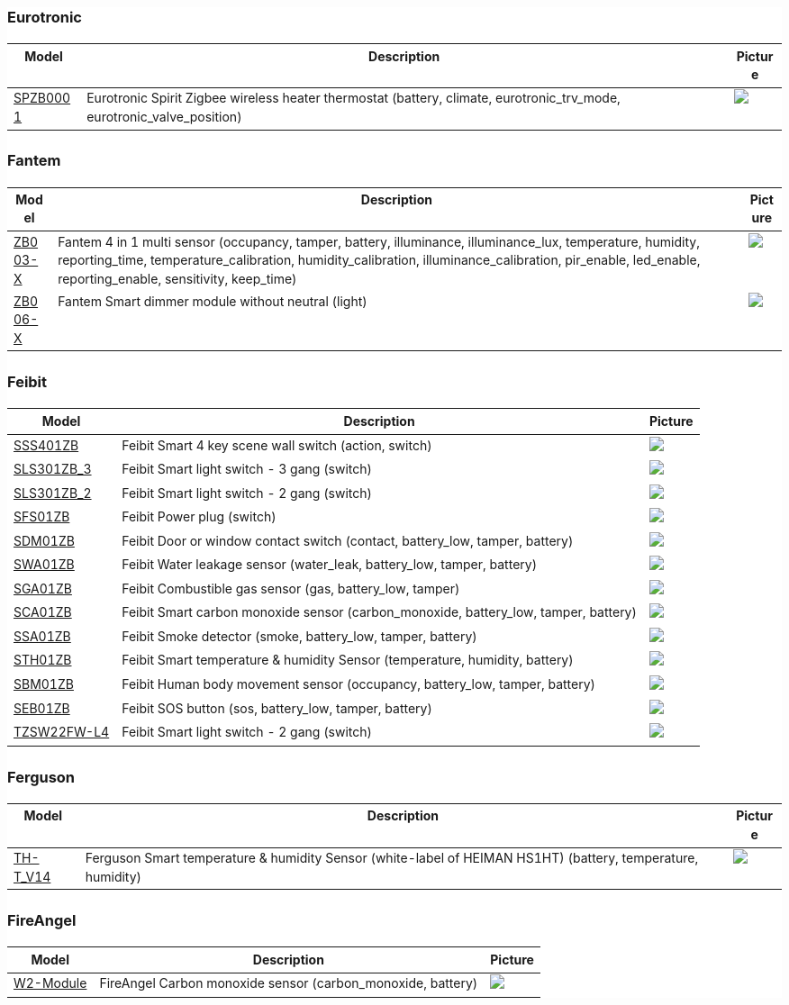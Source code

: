 ### Eurotronic

| Model | Description | Picture |
| ------------- | ------------- | -------------------------- |
| [SPZB0001](../devices/SPZB0001.md) | Eurotronic Spirit Zigbee wireless heater thermostat (battery, climate, eurotronic_trv_mode, eurotronic_valve_position) | <img src="../images/devices/SPZB0001.jpg" loading="lazy"> |

### Fantem

| Model | Description | Picture |
| ------------- | ------------- | -------------------------- |
| [ZB003-X](../devices/ZB003-X.md) | Fantem 4 in 1 multi sensor (occupancy, tamper, battery, illuminance, illuminance_lux, temperature, humidity, reporting_time, temperature_calibration, humidity_calibration, illuminance_calibration, pir_enable, led_enable, reporting_enable, sensitivity, keep_time) | <img src="../images/devices/ZB003-X.jpg" loading="lazy"> |
| [ZB006-X](../devices/ZB006-X.md) | Fantem Smart dimmer module without neutral (light) | <img src="../images/devices/ZB006-X.jpg" loading="lazy"> |

### Feibit

| Model | Description | Picture |
| ------------- | ------------- | -------------------------- |
| [SSS401ZB](../devices/SSS401ZB.md) | Feibit Smart 4 key scene wall switch (action, switch) | <img src="../images/devices/SSS401ZB.jpg" loading="lazy"> |
| [SLS301ZB_3](../devices/SLS301ZB_3.md) | Feibit Smart light switch - 3 gang (switch) | <img src="../images/devices/SLS301ZB_3.jpg" loading="lazy"> |
| [SLS301ZB_2](../devices/SLS301ZB_2.md) | Feibit Smart light switch - 2 gang (switch) | <img src="../images/devices/SLS301ZB_2.jpg" loading="lazy"> |
| [SFS01ZB](../devices/SFS01ZB.md) | Feibit Power plug (switch) | <img src="../images/devices/SFS01ZB.jpg" loading="lazy"> |
| [SDM01ZB](../devices/SDM01ZB.md) | Feibit Door or window contact switch (contact, battery_low, tamper, battery) | <img src="../images/devices/SDM01ZB.jpg" loading="lazy"> |
| [SWA01ZB](../devices/SWA01ZB.md) | Feibit Water leakage sensor (water_leak, battery_low, tamper, battery) | <img src="../images/devices/SWA01ZB.jpg" loading="lazy"> |
| [SGA01ZB](../devices/SGA01ZB.md) | Feibit Combustible gas sensor (gas, battery_low, tamper) | <img src="../images/devices/SGA01ZB.jpg" loading="lazy"> |
| [SCA01ZB](../devices/SCA01ZB.md) | Feibit Smart carbon monoxide sensor (carbon_monoxide, battery_low, tamper, battery) | <img src="../images/devices/SCA01ZB.jpg" loading="lazy"> |
| [SSA01ZB](../devices/SSA01ZB.md) | Feibit Smoke detector (smoke, battery_low, tamper, battery) | <img src="../images/devices/SSA01ZB.jpg" loading="lazy"> |
| [STH01ZB](../devices/STH01ZB.md) | Feibit Smart temperature & humidity Sensor (temperature, humidity, battery) | <img src="../images/devices/STH01ZB.jpg" loading="lazy"> |
| [SBM01ZB](../devices/SBM01ZB.md) | Feibit Human body movement sensor (occupancy, battery_low, tamper, battery) | <img src="../images/devices/SBM01ZB.jpg" loading="lazy"> |
| [SEB01ZB](../devices/SEB01ZB.md) | Feibit SOS button (sos, battery_low, tamper, battery) | <img src="../images/devices/SEB01ZB.jpg" loading="lazy"> |
| [TZSW22FW-L4](../devices/TZSW22FW-L4.md) | Feibit Smart light switch - 2 gang (switch) | <img src="../images/devices/TZSW22FW-L4.jpg" loading="lazy"> |

### Ferguson

| Model | Description | Picture |
| ------------- | ------------- | -------------------------- |
| [TH-T_V14](../devices/HS1HT.md) | Ferguson Smart temperature & humidity Sensor (white-label of HEIMAN HS1HT) (battery, temperature, humidity) | <img src="../images/devices/TH-T_V14.jpg" loading="lazy"> |

### FireAngel

| Model | Description | Picture |
| ------------- | ------------- | -------------------------- |
| [W2-Module](../devices/W2-Module.md) | FireAngel Carbon monoxide sensor (carbon_monoxide, battery) | <img src="../images/devices/W2-Module.jpg" loading="lazy"> |

